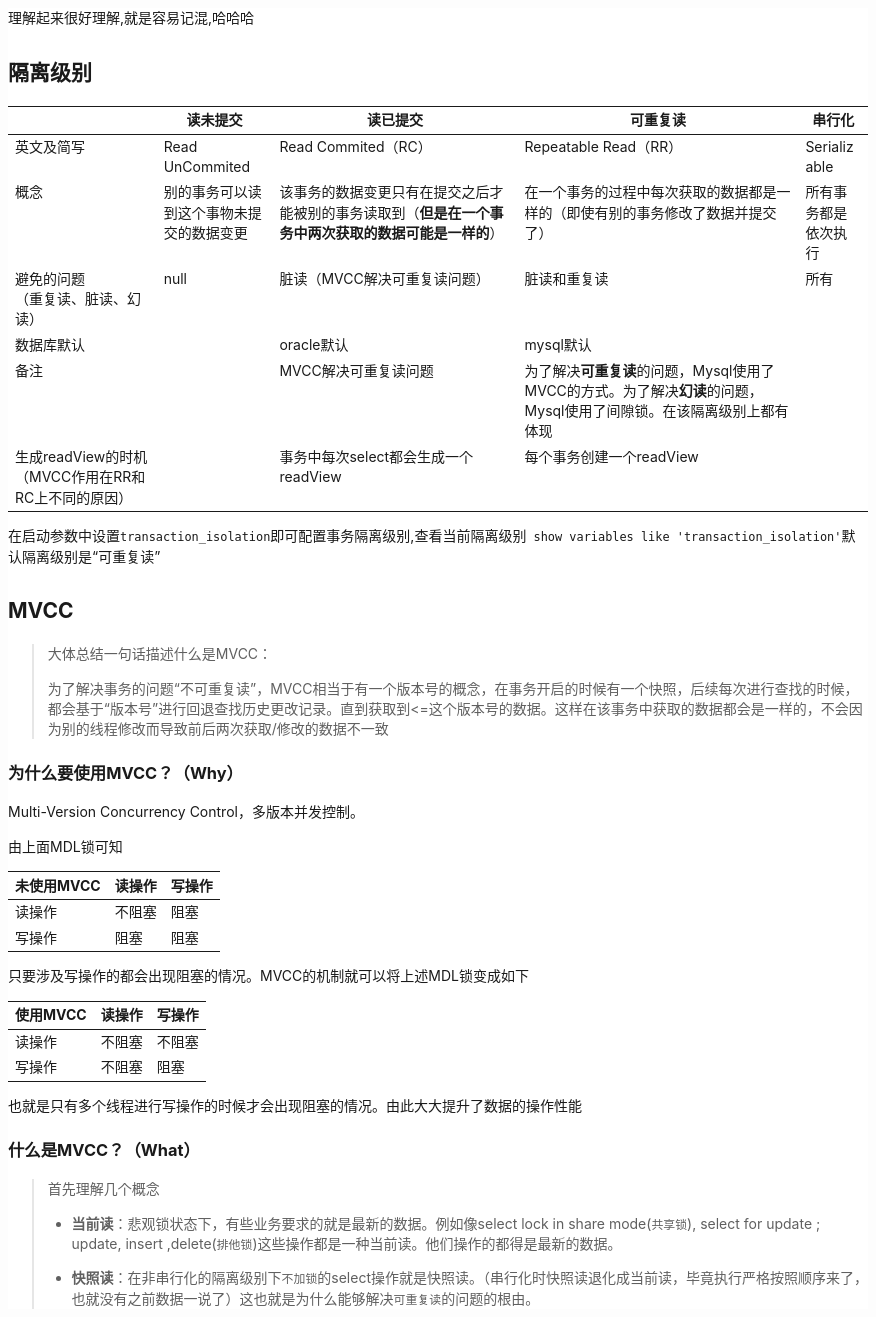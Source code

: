 理解起来很好理解,就是容易记混,哈哈哈

## 隔离级别

|                                                    | 读未提交                                 | 读已提交                                                     | 可重复读                                                     | 串行化               |
| -------------------------------------------------- | ---------------------------------------- | ------------------------------------------------------------ | ------------------------------------------------------------ | -------------------- |
| 英文及简写                                         | Read UnCommited                          | Read Commited（RC）                                          | Repeatable    Read（RR）                                     | Serializable         |
| 概念                                               | 别的事务可以读到这个事物未提交的数据变更 | 该事务的数据变更只有在提交之后才能被别的事务读取到（**但是在一个事务中两次获取的数据可能是一样的**） | 在一个事务的过程中每次获取的数据都是一样的（即使有别的事务修改了数据并提交了） | 所有事务都是依次执行 |
| 避免的问题<br>（重复读、脏读、幻读）               | null                                     | 脏读（MVCC解决可重复读问题）                                 | 脏读和重复读                                                 | 所有                 |
| 数据库默认                                         |                                          | oracle默认                                                   | mysql默认                                                    |                      |
| 备注                                               |                                          | MVCC解决可重复读问题                                         | 为了解决**可重复读**的问题，Mysql使用了MVCC的方式。为了解决**幻读**的问题，Mysql使用了间隙锁。在该隔离级别上都有体现 |                      |
| 生成readView的时机（MVCC作用在RR和RC上不同的原因） |                                          | 事务中每次select都会生成一个readView                         | 每个事务创建一个readView                                     |                      |

在启动参数中设置`transaction_isolation`即可配置事务隔离级别,查看当前隔离级别` show variables like 'transaction_isolation'`默认隔离级别是“可重复读”

## MVCC

> 大体总结一句话描述什么是MVCC：
>
> 为了解决事务的问题“不可重复读”，MVCC相当于有一个版本号的概念，在事务开启的时候有一个快照，后续每次进行查找的时候，都会基于“版本号”进行回退查找历史更改记录。直到获取到<=这个版本号的数据。这样在该事务中获取的数据都会是一样的，不会因为别的线程修改而导致前后两次获取/修改的数据不一致

### 为什么要使用MVCC？（Why）

Multi-Version Concurrency Control，多版本并发控制。

由上面MDL锁可知

| 未使用MVCC | 读操作 | 写操作 |
| ---------- | ------ | ------ |
| 读操作     | 不阻塞 | 阻塞   |
| 写操作     | 阻塞   | 阻塞   |

只要涉及写操作的都会出现阻塞的情况。MVCC的机制就可以将上述MDL锁变成如下

| 使用MVCC | 读操作 | 写操作 |
| -------- | ------ | ------ |
| 读操作   | 不阻塞 | 不阻塞 |
| 写操作   | 不阻塞 | 阻塞   |

也就是只有多个线程进行写操作的时候才会出现阻塞的情况。由此大大提升了数据的操作性能



### 什么是MVCC？（What）

> 首先理解几个概念
>
> + **当前读**：悲观锁状态下，有些业务要求的就是最新的数据。例如像select lock in share mode(`共享锁`), select for update ; update, insert ,delete(`排他锁`)这些操作都是一种当前读。他们操作的都得是最新的数据。
>
> + **快照读**：在非串行化的隔离级别下`不加锁`的select操作就是快照读。（串行化时快照读退化成当前读，毕竟执行严格按照顺序来了，也就没有之前数据一说了）这也就是为什么能够解决`可重复读`的问题的根由。
